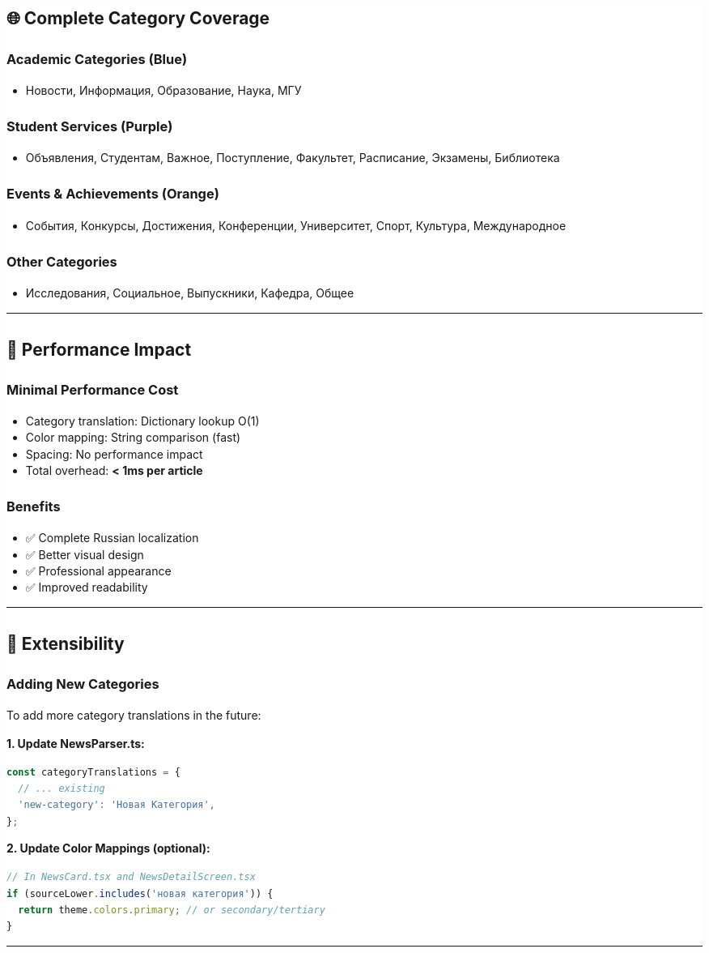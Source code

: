 
## 🌐 Complete Category Coverage

### Academic Categories (Blue)
- Новости, Информация, Образование, Наука, МГУ

### Student Services (Purple)
- Объявления, Студентам, Важное, Поступление, Факультет, Расписание, Экзамены, Библиотека

### Events & Achievements (Orange)
- События, Конкурсы, Достижения, Конференции, Университет, Спорт, Культура, Международное

### Other Categories
- Исследования, Социальное, Выпускники, Кафедра, Общее

---

## 🚀 Performance Impact

### Minimal Performance Cost
- Category translation: Dictionary lookup O(1)
- Color mapping: String comparison (fast)
- Spacing: No performance impact
- Total overhead: **< 1ms per article**

### Benefits
- ✅ Complete Russian localization
- ✅ Better visual design
- ✅ Professional appearance
- ✅ Improved readability

---

## 🔧 Extensibility

### Adding New Categories

To add more category translations in the future:

**1. Update NewsParser.ts:**
```typescript
const categoryTranslations = {
  // ... existing
  'new-category': 'Новая Категория',
};
```

**2. Update Color Mappings (optional):**
```typescript
// In NewsCard.tsx and NewsDetailScreen.tsx
if (sourceLower.includes('новая категория')) {
  return theme.colors.primary; // or secondary/tertiary
}
```

---